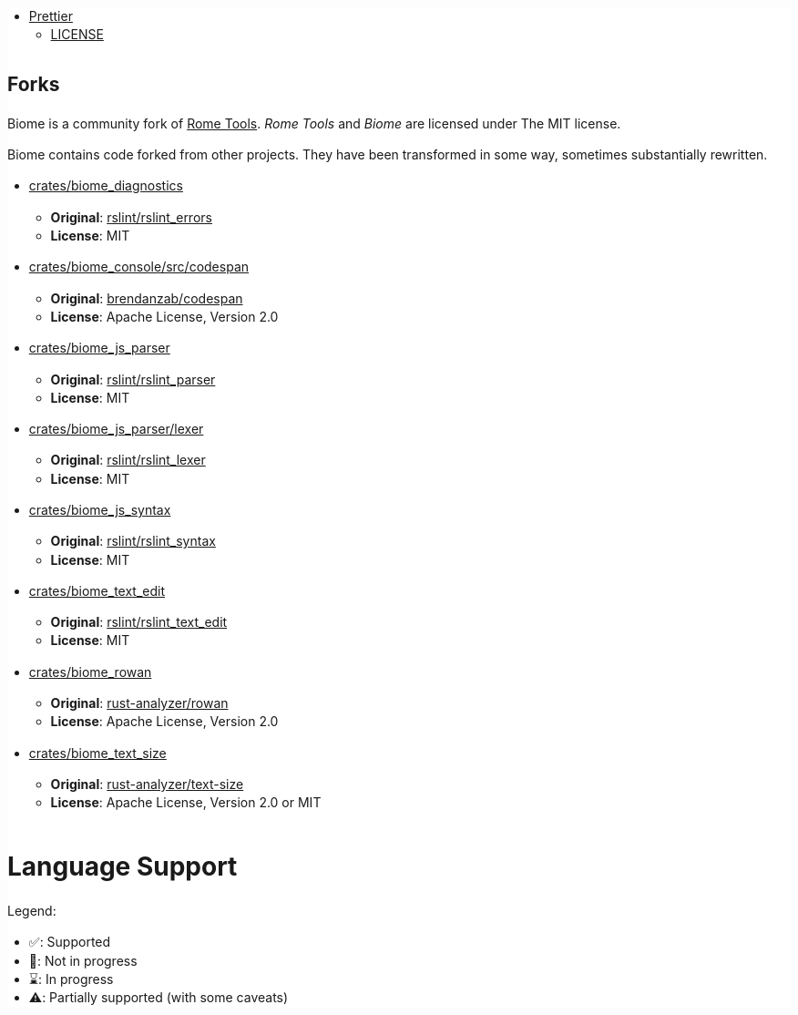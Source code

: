 - [Prettier](https://github.com/prettier/prettier/)
  - [LICENSE](https://github.com/biomejs/biome/blob/main/crates/biome_js_formatter/LICENSE)

## Forks

Biome is a community fork of [Rome Tools](https://github.com/biomejs/biome/).
_Rome Tools_ and _Biome_ are licensed under The MIT license.

Biome contains code forked from other projects.
They have been transformed in some way, sometimes substantially rewritten.

- [crates/biome_diagnostics](https://github.com/biomejs/biome/tree/main/crates/biome_diagnostics)
  - **Original**: [rslint/rslint_errors](https://github.com/rslint/rslint/tree/master/crates/rslint_errors)
  - **License**: MIT

- [crates/biome_console/src/codespan](https://github.com/biomejs/biome/tree/main/crates/biome_console)
  - **Original**: [brendanzab/codespan](https://github.com/brendanzab/codespan)
  - **License**: Apache License, Version 2.0

- [crates/biome_js_parser](https://github.com/biomejs/biome/tree/main/crates/biome_js_parser)
  - **Original**: [rslint/rslint_parser](https://github.com/rslint/rslint/tree/master/crates/rslint_parser)
  - **License**: MIT

- [crates/biome_js_parser/lexer](https://github.com/biomejs/biome/tree/main/crates/biome_js_parser/src/lexer)
  - **Original**: [rslint/rslint_lexer](https://github.com/rslint/rslint/tree/master/crates/rslint_lexer)
  - **License**: MIT

- [crates/biome_js_syntax](https://github.com/biomejs/biome/tree/main/crates/biome_js_syntax)
  - **Original**: [rslint/rslint_syntax](https://github.com/rslint/rslint/tree/master/crates/rslint_syntax)
  - **License**: MIT

- [crates/biome_text_edit](https://github.com/biomejs/biome/tree/main/crates/biome_text_edit)
  - **Original**: [rslint/rslint_text_edit](https://github.com/rslint/rslint/tree/master/crates/rslint_text_edit)
  - **License**: MIT

- [crates/biome_rowan](https://github.com/biomejs/biome/tree/main/crates/biome_rowan)
  - **Original**: [rust-analyzer/rowan](https://github.com/rust-analyzer/rowan)
  - **License**: Apache License, Version 2.0

- [crates/biome_text_size](https://github.com/biomejs/biome/tree/main/crates/biome_text_size)
  - **Original**: [rust-analyzer/text-size](https://github.com/rust-analyzer/text-size)
  - **License**: Apache License, Version 2.0 or MIT

# Language Support

Legend:
- ✅: Supported
- 🚫: Not in progress
- ⌛️: In progress
- ⚠️: Partially supported (with some caveats)
